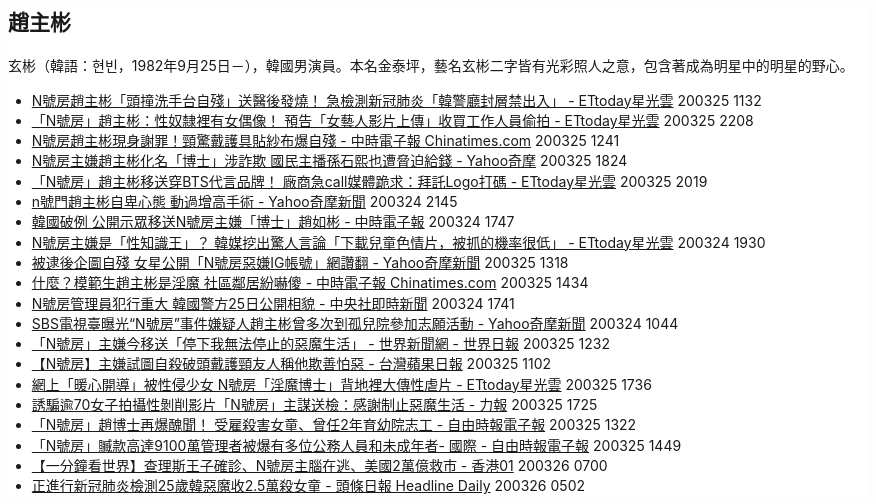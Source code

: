 ## 趙主彬

玄彬（韓語：현빈，1982年9月25日－），韓國男演員。本名金泰坪，藝名玄彬二字皆有光彩照人之意，包含著成為明星中的明星的野心。
- [N號房趙主彬「頭撞洗手台自殘」送醫後發燒！ 急檢測新冠肺炎「韓警廳封層禁出入」 - ETtoday星光雲](https://star.ettoday.net/news/1676007 "N號房趙主彬「頭撞洗手台自殘」送醫後發燒！ 急檢測新冠肺炎「韓警廳封層禁出入」 - ETtoday星光雲") 200325 1132
- [「N號房」趙主彬：性奴隸裡有女偶像！ 預告「女藝人影片上傳」收買工作人員偷拍 - ETtoday星光雲](https://star.ettoday.net/news/1676674 "「N號房」趙主彬：性奴隸裡有女偶像！ 預告「女藝人影片上傳」收買工作人員偷拍 - ETtoday星光雲") 200325 2208
- [N號房趙主彬現身謝罪！頸驚戴護具貼紗布爆自殘 - 中時電子報 Chinatimes.com](https://www.chinatimes.com/realtimenews/20200325002672-260404 "N號房趙主彬現身謝罪！頸驚戴護具貼紗布爆自殘 - 中時電子報 Chinatimes.com") 200325 1241
- [N號房主嫌趙主彬化名「博士」涉詐欺 國民主播孫石熙也遭脅迫給錢 - Yahoo奇摩](https://tw.news.yahoo.com/n%E8%99%9F%E6%88%BF%E4%B8%BB%E5%AB%8C%E8%B6%99%E4%B8%BB%E5%BD%AC%E5%8C%96%E5%90%8D%E5%8D%9A%E5%A3%AB%E6%B6%89%E8%A9%90%E6%AC%BA-%E5%9C%8B%E6%B0%91%E4%B8%BB%E6%92%AD%E5%AD%AB%E7%9F%B3%E7%86%99%E4%B9%9F%E9%81%AD%E8%84%85%E8%BF%AB%E7%B5%A6%E9%8C%A2-102411971.html "N號房主嫌趙主彬化名「博士」涉詐欺 國民主播孫石熙也遭脅迫給錢 - Yahoo奇摩") 200325 1824
- [「N號房」趙主彬移送穿BTS代言品牌！ 廠商急call媒體跪求：拜託Logo打碼 - ETtoday星光雲](https://star.ettoday.net/news/1676632 "「N號房」趙主彬移送穿BTS代言品牌！ 廠商急call媒體跪求：拜託Logo打碼 - ETtoday星光雲") 200325 2019
- [n號門趙主彬自卑心態 動過增高手術 - Yahoo奇摩新聞](https://tw.news.yahoo.com/n%E8%99%9F%E9%96%80%E8%B6%99%E4%B8%BB%E5%BD%AC%E8%87%AA%E5%8D%91%E5%BF%83%E6%85%8B-%E5%8B%95%E9%81%8E%E5%A2%9E%E9%AB%98%E6%89%8B%E8%A1%93-103026197.html "n號門趙主彬自卑心態 動過增高手術 - Yahoo奇摩新聞") 200324 2145
- [韓國破例 公開示眾移送N號房主嫌「博士」趙如彬 - 中時電子報](https://www.chinatimes.com/realtimenews/20200324004798-260402 "韓國破例 公開示眾移送N號房主嫌「博士」趙如彬 - 中時電子報") 200324 1747
- [N號房主嫌是「性知識王」？ 韓媒挖出驚人言論「下載兒童色情片，被抓的機率很低」 - ETtoday星光雲](https://star.ettoday.net/news/1675616 "N號房主嫌是「性知識王」？ 韓媒挖出驚人言論「下載兒童色情片，被抓的機率很低」 - ETtoday星光雲") 200324 1930
- [被逮後企圖自殘 女星公開「N號房惡嫌IG帳號」網讚翻 - Yahoo奇摩新聞](https://tw.news.yahoo.com/%E8%A2%AB%E9%80%AE%E5%BE%8C%E4%BC%81%E5%9C%96%E8%87%AA%E6%AE%98-%E5%A5%B3%E6%98%9F%E5%85%AC%E9%96%8B-n%E8%99%9F%E6%88%BF%E6%83%A1%E5%AB%8Cig%E5%B8%B3%E8%99%9F-%E7%B6%B2%E8%AE%9A%E7%BF%BB-051725104.html "被逮後企圖自殘 女星公開「N號房惡嫌IG帳號」網讚翻 - Yahoo奇摩新聞") 200325 1318
- [什麼？模範生趙主彬是淫魔 社區鄰居紛嚇傻 - 中時電子報 Chinatimes.com](https://www.chinatimes.com/realtimenews/20200325003415-260402 "什麼？模範生趙主彬是淫魔 社區鄰居紛嚇傻 - 中時電子報 Chinatimes.com") 200325 1434
- [N號房管理員犯行重大 韓國警方25日公開相貌 - 中央社即時新聞](https://www.cna.com.tw/news/firstnews/202003240293.aspx "N號房管理員犯行重大 韓國警方25日公開相貌 - 中央社即時新聞") 200324 1741
- [SBS電視臺曝光“N號房”事件嫌疑人趙主彬曾多次到孤兒院參加志願活動 - Yahoo奇摩新聞](https://tw.news.yahoo.com/sbs%E9%9B%BB%E8%A6%96%E8%87%BA%E6%9B%9D%E5%85%89-n%E8%99%9F%E6%88%BF-%E4%BA%8B%E4%BB%B6%E5%AB%8C%E7%96%91%E4%BA%BA%E8%B6%99%E4%B8%BB%E5%BD%AC%E6%9B%BE%E5%A4%9A%E6%AC%A1%E5%88%B0%E5%AD%A4%E5%85%92%E9%99%A2%E5%8F%83%E5%8A%A0%E5%BF%97%E9%A1%98%E6%B4%BB%E5%8B%95-112332765.html "SBS電視臺曝光“N號房”事件嫌疑人趙主彬曾多次到孤兒院參加志願活動 - Yahoo奇摩新聞") 200324 1044
- [「N號房」主嫌今移送「停下我無法停止的惡魔生活」 - 世界新聞網 - 世界日報](https://www.worldjournal.com/6856640/article-%E3%80%8Cn%E8%99%9F%E6%88%BF%E3%80%8D%E4%B8%BB%E5%AB%8C%E4%BB%8A%E7%A7%BB%E9%80%81-%E3%80%8C%E5%81%9C%E4%B8%8B%E6%88%91%E7%84%A1%E6%B3%95%E5%81%9C%E6%AD%A2%E7%9A%84%E6%83%A1%E9%AD%94%E7%94%9F%E6%B4%BB/?ref=%E5%BD%B1%E8%97%9D_%E6%96%B0%E8%81%9E%E7%B8%BD%E8%A6%BD "「N號房」主嫌今移送「停下我無法停止的惡魔生活」 - 世界新聞網 - 世界日報") 200325 1232
- [【N號房】主嫌試圖自殺破頭戴護頸友人稱他欺善怕惡 - 台灣蘋果日報](https://tw.appledaily.com/international/20200325/BMPWVEPISOZZAPLIDPJQH3A4WM/ "【N號房】主嫌試圖自殺破頭戴護頸友人稱他欺善怕惡 - 台灣蘋果日報") 200325 1102
- [網上「暖心開導」被性侵少女 N號房「淫魔博士」背地裡大傳性虐片 - ETtoday星光雲](https://star.ettoday.net/news/1676503 "網上「暖心開導」被性侵少女 N號房「淫魔博士」背地裡大傳性虐片 - ETtoday星光雲") 200325 1736
- [​誘騙逾70女子拍攝性剝削影片「N號房」主謀送檢：感謝制止惡魔生活 - 力報](https://www.exmoo.com/article/144938.html "​誘騙逾70女子拍攝性剝削影片「N號房」主謀送檢：感謝制止惡魔生活 - 力報") 200325 1725
- [「N號房」趙博士再爆醜聞！ 受雇殺害女童、曾任2年育幼院志工 - 自由時報電子報](https://m.ltn.com.tw/news/world/breakingnews/3111948 "「N號房」趙博士再爆醜聞！ 受雇殺害女童、曾任2年育幼院志工 - 自由時報電子報") 200325 1322
- [「N號房」贓款高達9100萬管理者被爆有多位公務人員和未成年者- 國際 - 自由時報電子報](https://m.ltn.com.tw/news/world/breakingnews/3112210 "「N號房」贓款高達9100萬管理者被爆有多位公務人員和未成年者- 國際 - 自由時報電子報") 200325 1449
- [【一分鐘看世界】查理斯王子確診、N號房主腦在逃、美國2萬億救市 - 香港01](https://www.hk01.com/%E5%8D%B3%E6%99%82%E5%9C%8B%E9%9A%9B/452712/%E4%B8%80%E5%88%86%E9%90%98%E7%9C%8B%E4%B8%96%E7%95%8C-%E6%9F%A5%E7%90%86%E6%96%AF%E7%8E%8B%E5%AD%90%E7%A2%BA%E8%A8%BA-n%E8%99%9F%E6%88%BF%E4%B8%BB%E8%85%A6%E5%9C%A8%E9%80%83-%E7%BE%8E%E5%9C%8B2%E8%90%AC%E5%84%84%E6%95%91%E5%B8%82 "【一分鐘看世界】查理斯王子確診、N號房主腦在逃、美國2萬億救市 - 香港01") 200326 0700
- [正進行新冠肺炎檢測25歲韓惡魔收2.5萬殺女童 - 頭條日報 Headline Daily](https://hd.stheadline.com/news/daily/wo/843666/%E6%97%A5%E5%A0%B1-%E5%9C%8B%E9%9A%9B-%E6%AD%A3%E9%80%B2%E8%A1%8C%E6%96%B0%E5%86%A0%E8%82%BA%E7%82%8E%E6%AA%A2%E6%B8%AC-25%E6%AD%B2%E9%9F%93%E6%83%A1%E9%AD%94%E6%94%B62-5%E8%90%AC%E6%AE%BA%E5%A5%B3%E7%AB%A5 "正進行新冠肺炎檢測25歲韓惡魔收2.5萬殺女童 - 頭條日報 Headline Daily") 200326 0502
